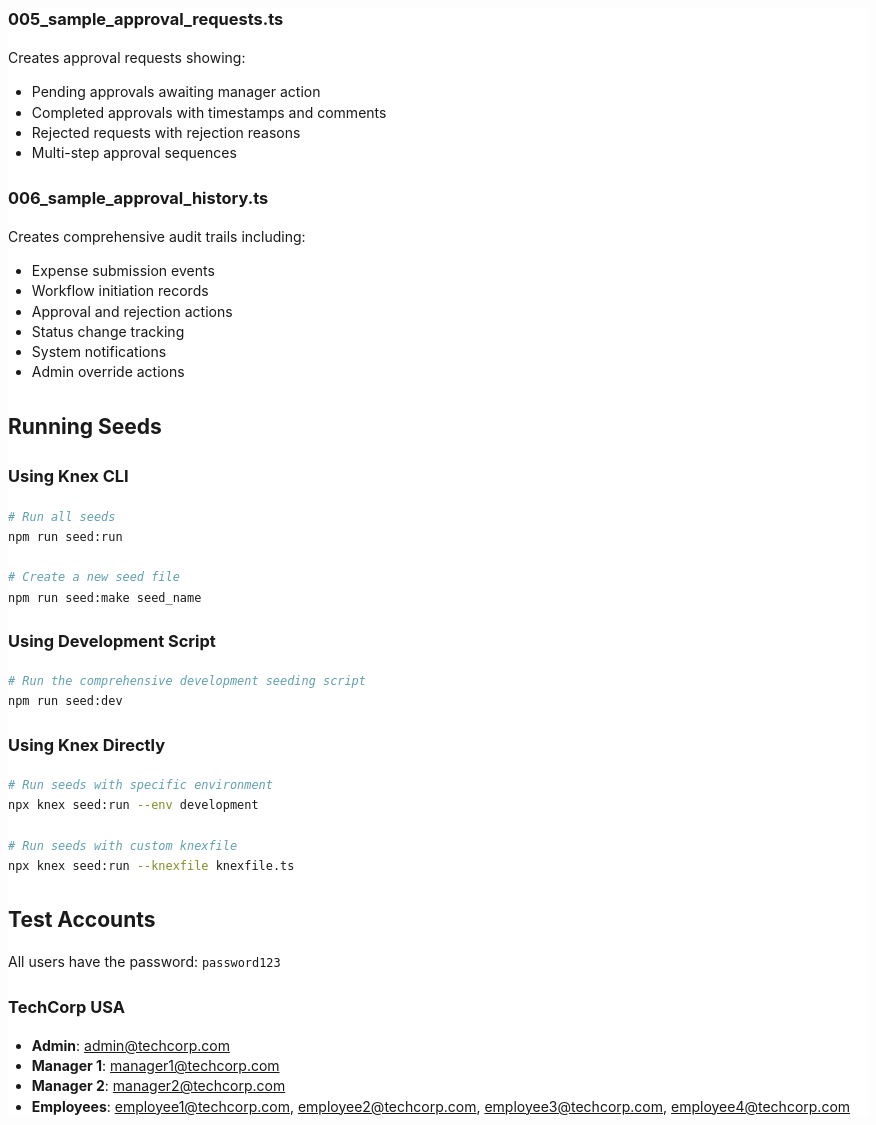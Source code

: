 ### 005_sample_approval_requests.ts
Creates approval requests showing:
- Pending approvals awaiting manager action
- Completed approvals with timestamps and comments
- Rejected requests with rejection reasons
- Multi-step approval sequences

### 006_sample_approval_history.ts
Creates comprehensive audit trails including:
- Expense submission events
- Workflow initiation records
- Approval and rejection actions
- Status change tracking
- System notifications
- Admin override actions

## Running Seeds

### Using Knex CLI
```bash
# Run all seeds
npm run seed:run

# Create a new seed file
npm run seed:make seed_name
```

### Using Development Script
```bash
# Run the comprehensive development seeding script
npm run seed:dev
```

### Using Knex Directly
```bash
# Run seeds with specific environment
npx knex seed:run --env development

# Run seeds with custom knexfile
npx knex seed:run --knexfile knexfile.ts
```

## Test Accounts

All users have the password: `password123`

### TechCorp USA
- **Admin**: admin@techcorp.com
- **Manager 1**: manager1@techcorp.com  
- **Manager 2**: manager2@techcorp.com
- **Employees**: employee1@techcorp.com, employee2@techcorp.com, employee3@techcorp.com, employee4@techcorp.com
